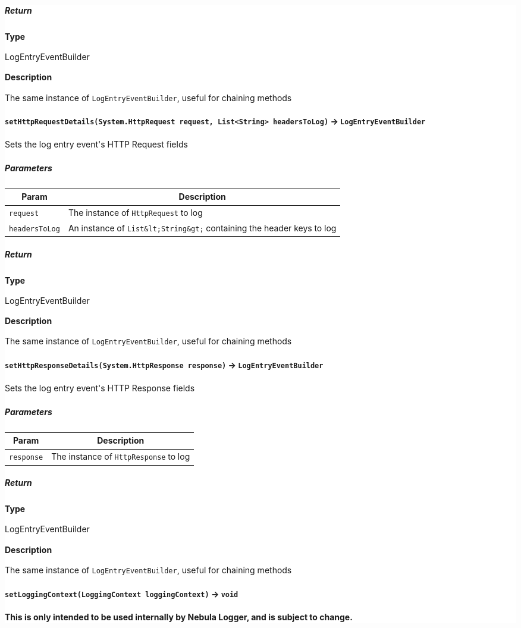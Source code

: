 ##### Return

**Type**

LogEntryEventBuilder

**Description**

The same instance of `LogEntryEventBuilder`, useful for chaining methods

#### `setHttpRequestDetails(System.HttpRequest request, List<String> headersToLog)` → `LogEntryEventBuilder`

Sets the log entry event&apos;s HTTP Request fields

##### Parameters

| Param          | Description                                                           |
| -------------- | --------------------------------------------------------------------- |
| `request`      | The instance of `HttpRequest` to log                                  |
| `headersToLog` | An instance of `List&lt;String&gt;` containing the header keys to log |

##### Return

**Type**

LogEntryEventBuilder

**Description**

The same instance of `LogEntryEventBuilder`, useful for chaining methods

#### `setHttpResponseDetails(System.HttpResponse response)` → `LogEntryEventBuilder`

Sets the log entry event&apos;s HTTP Response fields

##### Parameters

| Param      | Description                           |
| ---------- | ------------------------------------- |
| `response` | The instance of `HttpResponse` to log |

##### Return

**Type**

LogEntryEventBuilder

**Description**

The same instance of `LogEntryEventBuilder`, useful for chaining methods

#### `setLoggingContext(LoggingContext loggingContext)` → `void`

**This is only intended to be used internally by Nebula Logger, and is subject to change.**
